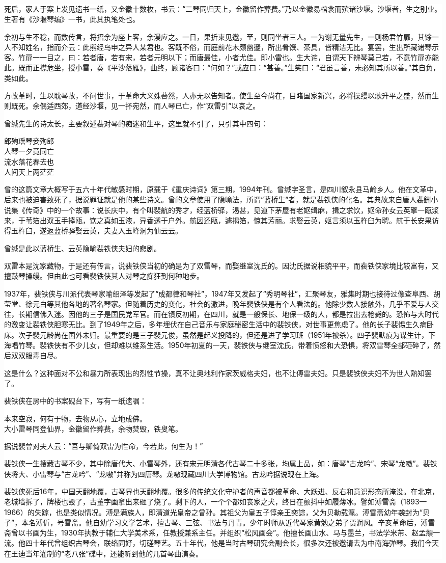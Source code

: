 <p>
  死后，家人于案上发见遗书一纸，又金徽十数枚，书云：“二琴同归天上，金徽留作葬费。”乃以金徽易棺衾而殡诸沙堰。沙堰者，生之别业。生著有《沙堰琴编》一书，此其执笔处也。
 </p>
 <p>
  余初与生不稔，而数传言，将招余为座上客，余漫应之。一日，果折柬见邀，至，则同坐者三人。一为谢无量先生，一则杨君竹扉，其馀一人不知姓名，指而介云：此熊经鸟申之异人某君也。客既不俗，而庭前花木颇幽邃，所出肴馔、茶具，皆精洁无比。宴罢，生出所藏诸琴示客。竹扉一一目之，曰：若者唐，若有宋，若者元明以下；而唐最佳，小者尤佳。即小雷也。生大诧，自谓天下辨琴莫己若，不意竹扉亦能此。既而正襟危坐，授小雷，奏《平沙落雁》，曲终，顾诸客曰：“何如？”或应曰：“甚善。”生笑曰：“君虽言善，未必知其所以善。”其自负，类如此。
 </p>
 <p>
  方改革时，生以耽琴故，不问世事，于革命大义殊瞢然，人亦无以告知者。使生至今尚在，目睹国家新兴，必将操缦以歌升平之盛，然而生则既死。余偶适西郊，道经沙堰，见一抔宛然，而人琴已亡，作“双雷引”以哀之。
 </p>
 <p>
  曾缄先生的诗太长，主要叙述裴对琴的痴迷和生平，这里就不引了，只引其中四句：
 </p>
 <p>
  郎殉瑶琴妾殉郎
  <br/>
  人琴一夕竟同亡
  <br/>
  流水落花春去也
  <br/>
  人间天上两茫茫
 </p>
 <p>
  曾的这篇文章大概写于五六十年代敏感时期，原载于《重庆诗词》第三期，1994年刊。曾缄字圣言，是四川叙永县马岭乡人。他在文革中，后来也被迫害致死了，据说罪证就是他的某些诗文。曾的文章使用了隐喻法，所谓“蓝桥生”者，就是裴铁侠的化名。其典故来自唐人裴鉶小说集《传奇》中的一个故事：说长庆中，有个叫裴航的秀才，经蓝桥驿，渴甚，见道下茅屋有老妪缉麻，揖之求饮，妪命孙女云英擎一瓯浆来，于苇箔出双玉手捧瓯，饮之真如玉液，异香透于户外。航因还瓯，遽揭箔，惊其芳丽。求娶云英，妪言须以玉杵臼为聘。航于长安果访得玉杵臼，遂返蓝桥驿娶云英，夫妻入玉峰洞为仙云云。
 </p>
 <p>
  曾缄是此以蓝桥生、云英隐喻裴铁侠夫妇的悲剧。
 </p>
 <p>
  双雷本是沈家藏物，于是还有传言，说裴铁侠当初的确是为了双雷琴，而娶继室沈氏的。因沈氏据说相貌平平，而裴铁侠家境比较富有，又擅鼓琴操缦。但由此也可看裴铁侠其人对琴之痴狂到何种地步。
 </p>
 <p>
  1937年，裴铁侠与川派代表琴家喻绍泽等发起了“成都律和琴社”，1947年又发起了“秀明琴社”，汇聚琴友，雅集时期也接待过像查阜西、胡莹堂、徐元白等其他各地的著名琴家。但随着历史的变化，社会的激进，晚年裴铁侠是有个人看法的。他除少数人接触外，几乎不爱与人交往，长期信佛入迷。因他的三子是国民党军官。而在镇反初期，在四川，就是一般保长、地保一级的人，都是拉出去枪毙的。恐怖与大时代的激变让裴铁侠胆寒无比。到了1949年之后，多年埋伏在自己音乐与家庭秘密生活中的裴铁侠，对世事更焦虑了。他的长子裴惕生久病卧床。次子裴元龄尚在国外未归。最重要的是三子裴元俊，虽然是起义投降的，但还是进了学习班（1951年被杀）。四子裴默痕为谋生计，下海唱竹琴。裴铁侠有不少儿女，但却难以维系生活。1950年初夏的一天，裴铁侠与继室沈氏，带着愤怒和大恐惧，将双雷琴全部砸碎了，然后双双服毒自尽。
 </p>
 <p>
  这是什么？这种面对不公和暴力所表现出的烈性节操，真不让奥地利作家茨威格夫妇，也不让傅雷夫妇。只是裴铁侠夫妇不为世人熟知罢了。
 </p>
 <p>
  裴铁侠在房中的书案砚台下，写有一纸遗嘱：
 </p>
 <p>
  本来空寂，何有于物，去物从心，立地成佛。
  <br/>
  大小雷琴同登仙界，金徽留作葬费，余物焚毁，铁叟笔。
 </p>
 <p>
  据说裴曾对夫人云：“吾与卿倚双雷为性命，今若此，何生为！”
 </p>
 <p>
  裴铁侠一生搜藏古琴不少，其中除唐代大、小雷琴外，还有宋元明清各代古琴二十多张，均属上品，如：唐琴“古龙吟”、宋琴“龙嗷”。裴铁侠将大、小雷琴与“古龙吟”、“龙嗷”并称为四唐琴。龙嗷现藏四川大学博物馆。古龙吟据说现在上海。
 </p>
 <p>
  裴铁侠死后16年，中国天翻地覆，古琴界也天翻地覆。很多的传统文化守护者的声音都被革命、大跃进、反右和意识形态所淹没。在北京，老城墙拆了，牌楼也毁了，古董字画拿出来砸了烧了。剩下的人，一个个都如丧家之犬，终日在颤抖中如履薄冰。譬如溥雪斋（1893—1966）的失踪，也是类似情况。溥是满族人，即清道光皇帝之曾孙。其祖父为皇五子惇亲王奕誴，父为贝勒载瀛。溥雪斋幼年袭封为“贝子”，本名溥伒，号雪斋。他自幼学习文学艺术，擅古琴、三弦、书法与丹青。少年时师从近代琴家黄勉之弟子贾润风。辛亥革命后，溥雪斋曾以书画为生，1930年执教于辅仁大学美术系，任教授兼系主任。并组织“松风画会”。他擅长画山水、马与墨兰，书法学米芾、赵孟頫一流。他四十年代曾组织古琴会，联络同好，切磋琴艺。五十年代，他是当时古琴研究会副会长，很多次还被邀请去为中南海弹琴。我们今天在王迪当年灌制的“老八张”碟中，还能听到他的几首琴曲演奏。